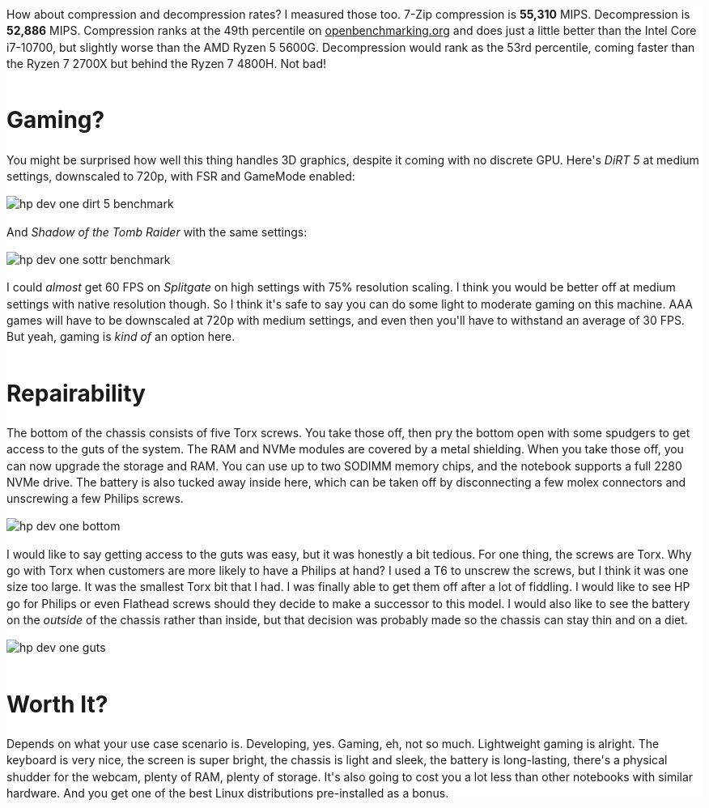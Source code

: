 How about compression and decompression rates? I measured those too. 7-Zip compression is **55,310** MIPS. Decompression is **52,886** MIPS. Compression ranks at the 49th percentile on [openbenchmarking.org](https://openbenchmarking.org/test/pts/compress-7zip-1.8.0) and does just a little better than the Intel Core i7-10700, but slightly worse than the AMD Ryzen 5 5600G. Decompression would rank as the 53rd percentile, coming faster than the Ryzen 7 2700X but behind the Ryzen 7 4800H. Not bad!

# Gaming?
You might be surprised how well this thing handles 3D graphics, despite it coming with no discrete GPU. Here's *DiRT 5* at medium settings, downscaled to 720p, with FSR and GameMode enabled:

![hp dev one dirt 5 benchmark](/images/hp_dev_one/benchmarks/dirt5.jpg)

And *Shadow of the Tomb Raider* with the same settings:

![hp dev one sottr benchmark](/images/hp_dev_one/benchmarks/sottr.jpg)

I could *almost* get 60 FPS on *Splitgate* on high settings with 75% resolution scaling. I think you would be better off at medium settings with native resolution though. So I think it's safe to say you can do some light to moderate gaming on this machine. AAA games will have to be downscaled at 720p with medium settings, and even then you'll have to withstand an average of 30 FPS. But yeah, gaming is *kind of* an option here.

# Repairability
The bottom of the chassis consists of five Torx screws. You take those off, then pry the bottom open with some spudgers to get access to the guts of the system. The RAM and NVMe modules are covered by a metal shielding. When you take those off, you can now upgrade the storage and RAM. You can use up to two SODIMM memory chips, and the notebook supports a full 2280 NVMe drive. The battery is also tucked away inside here, which can be taken off by disconnecting a few molex connectors and unscrewing a few Philips screws.

![hp dev one bottom](/images/hp_dev_one/photos/bottom.jpg)

I would like to say getting access to the guts was easy, but it was honestly a bit tedious. For one thing, the screws are Torx. Why go with Torx when customers are more likely to have a Philips at hand? I used a T6 to unscrew the screws, but I think it was one size too large. It was the smallest Torx bit that I had. I was finally able to get them off after a lot of fiddling. I would like to see HP go for Philips or even Flathead screws should they decide to make a successor to this model. I would also like to see the battery on the *outside* of the chassis rather than inside, but that decision was probably made so the chassis can stay thin and on a diet.

![hp dev one guts](/images/hp_dev_one/photos/guts.jpg)

# Worth It?
Depends on what your use case scenario is. Developing, yes. Gaming, eh, not so much. Lightweight gaming is alright. The keyboard is very nice, the screen is super bright, the chassis is light and sleek, the battery is long-lasting, there's a physical shudder for the webcam, plenty of RAM, plenty of storage. It's also going to cost you a lot less than other notebooks with similar hardware. And you get one of the best Linux distributions pre-installed as a bonus.
